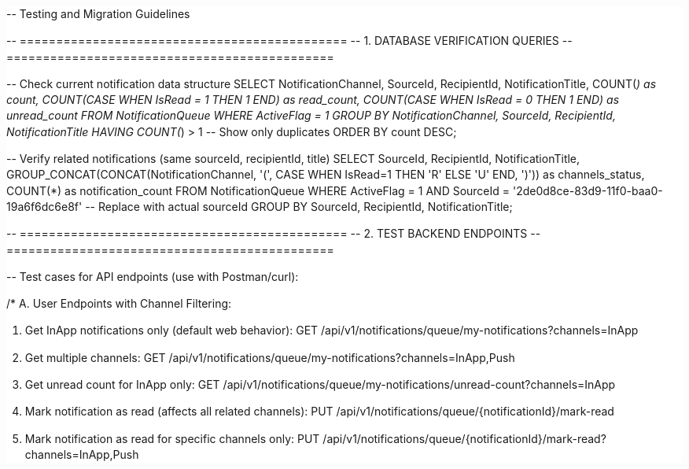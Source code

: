 -- Testing and Migration Guidelines

-- =============================================
-- 1. DATABASE VERIFICATION QUERIES
-- =============================================

-- Check current notification data structure
SELECT 
    NotificationChannel,
    SourceId,
    RecipientId,
    NotificationTitle,
    COUNT(*) as count,
    COUNT(CASE WHEN IsRead = 1 THEN 1 END) as read_count,
    COUNT(CASE WHEN IsRead = 0 THEN 1 END) as unread_count
FROM NotificationQueue 
WHERE ActiveFlag = 1
GROUP BY NotificationChannel, SourceId, RecipientId, NotificationTitle
HAVING COUNT(*) > 1  -- Show only duplicates
ORDER BY count DESC;

-- Verify related notifications (same sourceId, recipientId, title)
SELECT 
    SourceId,
    RecipientId, 
    NotificationTitle,
    GROUP_CONCAT(CONCAT(NotificationChannel, '(', CASE WHEN IsRead=1 THEN 'R' ELSE 'U' END, ')')) as channels_status,
    COUNT(*) as notification_count
FROM NotificationQueue 
WHERE ActiveFlag = 1 
    AND SourceId = '2de0d8ce-83d9-11f0-baa0-19a6f6dc6e8f'  -- Replace with actual sourceId
GROUP BY SourceId, RecipientId, NotificationTitle;

-- =============================================
-- 2. TEST BACKEND ENDPOINTS
-- =============================================

-- Test cases for API endpoints (use with Postman/curl):

/*
A. User Endpoints with Channel Filtering:

1. Get InApp notifications only (default web behavior):
   GET /api/v1/notifications/queue/my-notifications?channels=InApp

2. Get multiple channels:
   GET /api/v1/notifications/queue/my-notifications?channels=InApp,Push

3. Get unread count for InApp only:
   GET /api/v1/notifications/queue/my-notifications/unread-count?channels=InApp

4. Mark notification as read (affects all related channels):
   PUT /api/v1/notifications/queue/{notificationId}/mark-read

5. Mark notification as read for specific channels only:
   PUT /api/v1/notifications/queue/{notificationId}/mark-read?channels=InApp,Push
